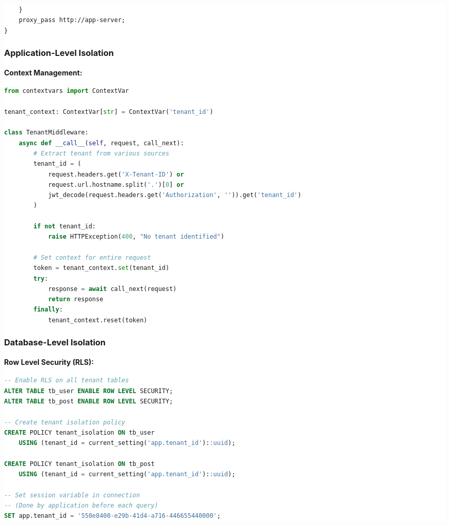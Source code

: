 ```nginx
    }
    proxy_pass http://app-server;
}
```

### Application-Level Isolation
**Context Management:**
```python
from contextvars import ContextVar

tenant_context: ContextVar[str] = ContextVar('tenant_id')

class TenantMiddleware:
    async def __call__(self, request, call_next):
        # Extract tenant from various sources
        tenant_id = (
            request.headers.get('X-Tenant-ID') or
            request.url.hostname.split('.')[0] or
            jwt_decode(request.headers.get('Authorization', '')).get('tenant_id')
        )

        if not tenant_id:
            raise HTTPException(400, "No tenant identified")

        # Set context for entire request
        token = tenant_context.set(tenant_id)
        try:
            response = await call_next(request)
            return response
        finally:
            tenant_context.reset(token)
```

### Database-Level Isolation
**Row Level Security (RLS):**
```sql
-- Enable RLS on all tenant tables
ALTER TABLE tb_user ENABLE ROW LEVEL SECURITY;
ALTER TABLE tb_post ENABLE ROW LEVEL SECURITY;

-- Create tenant isolation policy
CREATE POLICY tenant_isolation ON tb_user
    USING (tenant_id = current_setting('app.tenant_id')::uuid);

CREATE POLICY tenant_isolation ON tb_post
    USING (tenant_id = current_setting('app.tenant_id')::uuid);

-- Set session variable in connection
-- (Done by application before each query)
SET app.tenant_id = '550e8400-e29b-41d4-a716-446655440000';
```
